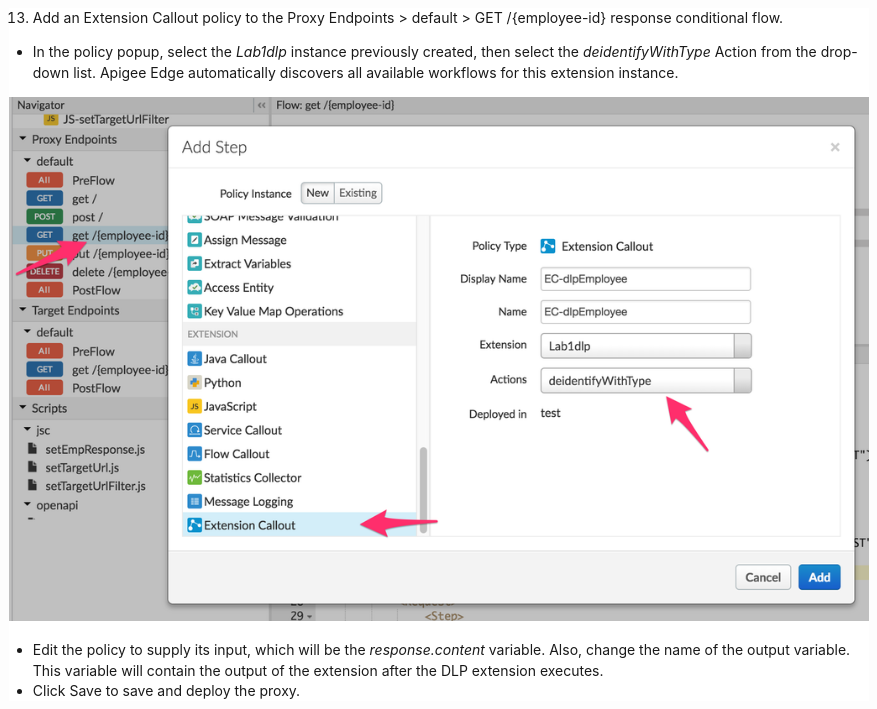 13. Add an Extension Callout policy to the Proxy Endpoints > default > GET /{employee-id} response conditional flow.
* In the policy popup, select the *Lab1dlp* instance previously created, then select the *deidentifyWithType* Action from the drop-down list. Apigee Edge automatically discovers all available workflows for this extension instance.

![image alt text](./media/image_apigee_proxy_develop_ecpolicy.png)

* Edit the policy to supply its input, which will be the *response.content* variable. Also, change the name of the output variable. This variable will contain the output of the extension after the DLP extension executes. 
* Click Save to save and deploy the proxy.
